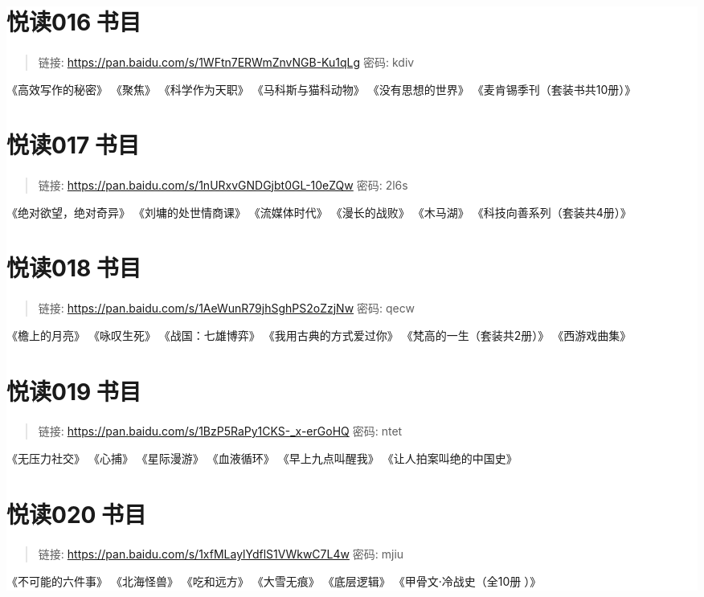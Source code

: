 # 悦读016 书目

>链接: https://pan.baidu.com/s/1WFtn7ERWmZnvNGB-Ku1qLg  密码: kdiv

《高效写作的秘密》
《聚焦》
《科学作为天职》
《马科斯与猫科动物》
《没有思想的世界》
《麦肯锡季刊（套装书共10册）》

# 悦读017 书目
>链接: https://pan.baidu.com/s/1nURxvGNDGjbt0GL-10eZQw  密码: 2l6s

《绝对欲望，绝对奇异》
《刘墉的处世情商课》
《流媒体时代》
《漫长的战败》
《木马湖》
《科技向善系列（套装共4册）》


# 悦读018 书目

>链接: https://pan.baidu.com/s/1AeWunR79jhSghPS2oZzjNw  密码: qecw

《檐上的月亮》
《咏叹生死》
《战国：七雄博弈》
《我用古典的方式爱过你》
《梵高的一生（套装共2册）》
《西游戏曲集》

# 悦读019 书目

>链接: https://pan.baidu.com/s/1BzP5RaPy1CKS-_x-erGoHQ  密码: ntet

《无压力社交》
《心捕》
《星际漫游》
《血液循环》
《早上九点叫醒我》
《让人拍案叫绝的中国史》

# 悦读020 书目

>链接: https://pan.baidu.com/s/1xfMLaylYdflS1VWkwC7L4w  密码: mjiu

《不可能的六件事》
《北海怪兽》
《吃和远方》
《大雪无痕》
《底层逻辑》
《甲骨文·冷战史（全10册 ）》
